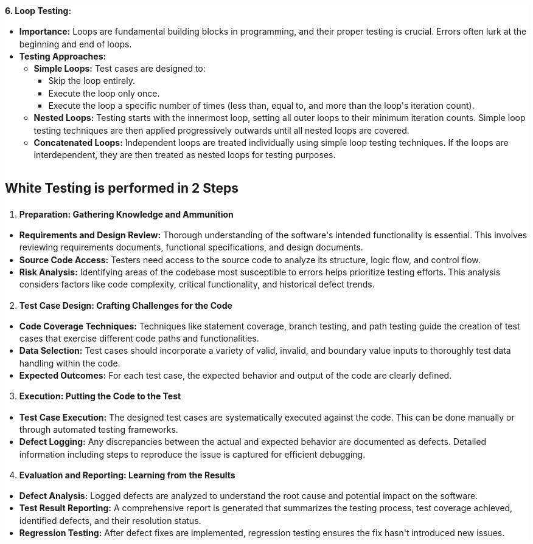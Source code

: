 **6. Loop Testing:**

* **Importance:**  Loops are fundamental building blocks in programming, and their proper testing is crucial. Errors often lurk at the beginning and end of loops. 
* **Testing Approaches:**
    * **Simple Loops:**  Test cases are designed to:
        * Skip the loop entirely.
        * Execute the loop only once.
        * Execute the loop a specific number of times (less than, equal to, and more than the loop's iteration count).
    * **Nested Loops:**  Testing starts with the innermost loop, setting all outer loops to their minimum iteration counts. Simple loop testing techniques are then applied progressively outwards until all nested loops are covered.
    * **Concatenated Loops:**  Independent loops are treated individually using simple loop testing techniques. If the loops are interdependent, they are then treated as nested loops for testing purposes.

## White Testing is performed in 2 Steps
1. **Preparation: Gathering Knowledge and Ammunition**

* **Requirements and Design Review:**  Thorough understanding of the software's intended functionality is essential. This involves reviewing requirements documents, functional specifications, and design documents.
* **Source Code Access:**  Testers need access to the source code to analyze its structure, logic flow, and control flow.
* **Risk Analysis:**  Identifying areas of the codebase most susceptible to errors helps prioritize testing efforts. This analysis considers factors like code complexity, critical functionality, and historical defect trends.

2. **Test Case Design: Crafting Challenges for the Code**

* **Code Coverage Techniques:**  Techniques like statement coverage, branch testing, and path testing guide the creation of test cases that exercise different code paths and functionalities.
* **Data Selection:**  Test cases should incorporate a variety of valid, invalid, and boundary value inputs to thoroughly test data handling within the code.
* **Expected Outcomes:**  For each test case, the expected behavior and output of the code are clearly defined.

3. **Execution: Putting the Code to the Test**

* **Test Case Execution:**  The designed test cases are systematically executed against the code. This can be done manually or through automated testing frameworks.
* **Defect Logging:**  Any discrepancies between the actual and expected behavior are documented as defects.  Detailed information  including steps to reproduce the issue is captured for efficient debugging.

4. **Evaluation and Reporting:  Learning from the Results**

* **Defect Analysis:**  Logged defects are analyzed to understand the root cause and potential impact on the software. 
* **Test Result Reporting:**  A comprehensive report is generated that summarizes the testing process, test coverage achieved, identified defects, and their resolution status.
* **Regression Testing:**  After defect fixes are implemented, regression testing ensures the fix hasn't introduced new issues. 
